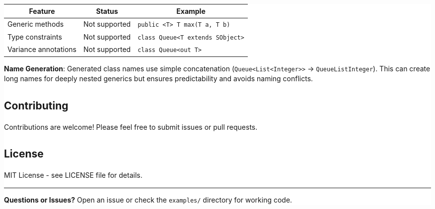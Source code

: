 | Feature | Status | Example |
|---------|--------|---------|
| Generic methods | Not supported | `public <T> T max(T a, T b)` |
| Type constraints | Not supported | `class Queue<T extends SObject>` |
| Variance annotations | Not supported | `class Queue<out T>` |

**Name Generation**: Generated class names use simple concatenation (`Queue<List<Integer>>` → `QueueListInteger`). This can create long names for deeply nested generics but ensures predictability and avoids naming conflicts.

## Contributing

Contributions are welcome! Please feel free to submit issues or pull requests.

## License

MIT License - see LICENSE file for details.

---

**Questions or Issues?** Open an issue or check the `examples/` directory for working code.
